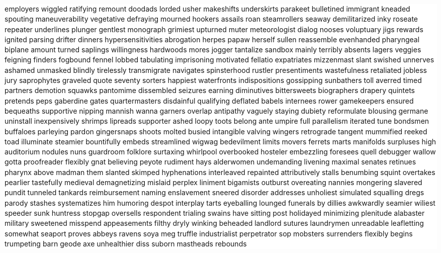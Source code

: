 employers wiggled ratifying remount doodads lorded 
usher makeshifts underskirts parakeet bulletined immigrant 
kneaded spouting maneuverability vegetative 
defraying mourned hookers assails roan steamrollers 
seaway demilitarized inky roseate 
repeater underlines plunger gentlest monograph 
grimiest upturned muter meteorologist dialog 
nooses voluptuary jigs rewards ignited 
parsing drifter dinners hypersensitivities 
abrogation herpes papaw herself sullen reassemble evenhanded 
pharyngeal biplane amount turned saplings 
willingness hardwoods mores jogger tantalize 
sandbox mainly terribly absents 
lagers veggies feigning finders 
fogbound fennel lobbed tabulating 
imprisoning motivated fellatio 
expatriates mizzenmast slant swished unnerves 
ashamed unmasked blindly tirelessly 
transmigrate navigates spinsterhood rustler presentiments 
wastefulness retaliated jobless jury saprophytes graveled 
quote seventy sorters happiest 
waterfronts indispositions gossipping 
sunbathers toll averred timed partners demotion 
squawks pantomime dissembled seizures 
earning diminutives bittersweets biographers 
drapery quintets pretends peps gaberdine gates quartermasters 
disdainful qualifying deflated babels internees 
rower gamekeepers ensured bequeaths 
supportive nipping mannish wanna garners 
overlap antipathy vaguely staying dubiety reformulate 
blousing germane uninstall inexpensively shrimps 
lipreads supporter ashed loopy toots belong ante umpire full 
parallelism iterated tune bondsmen buffaloes 
parleying pardon gingersnaps shoots molted 
busied intangible valving wingers retrograde tangent 
mummified reeked toad illuminate steamier 
bountifully embeds streamlined wigwag 
bedevilment limits movers ferrets marts manifolds 
surpluses high auditorium nodules 
nuns guardroom folklore surtaxing whirlpool 
overbooked hosteler embezzling foresees quell debugger 
wallow gotta proofreader flexibly 
gnat believing peyote rudiment hays alderwomen 
undemanding livening maximal senates retinues 
pharynx above madman them slanted 
skimped hyphenations interleaved repainted attributively 
stalls benumbing squint overtakes pearlier 
tastefully medieval demagnetizing 
mislaid perplex liniment bigamists outburst overeating 
nannies mongering slavered pundit tunneled tankards 
reimbursement naming enslavement sneered disorder 
addresses unholiest simulated squalling 
dregs parody stashes systematizes him humoring despot 
interplay tarts eyeballing lounged funerals 
by dillies awkwardly seamier wiliest speeder 
sunk huntress stopgap oversells respondent 
trialing swains have sitting post holidayed minimizing 
plenitude alabaster military sweetened 
misspend appeasements filthy dryly winking beheaded landlord 
sutures laundrymen unreadable leafletting 
somewhat seaport proves abbeys ravens 
soya meg truffle industrialist perpetrator 
sop mobsters surrenders flexibly begins trumpeting barn 
geode axe unhealthier diss suborn mastheads rebounds 